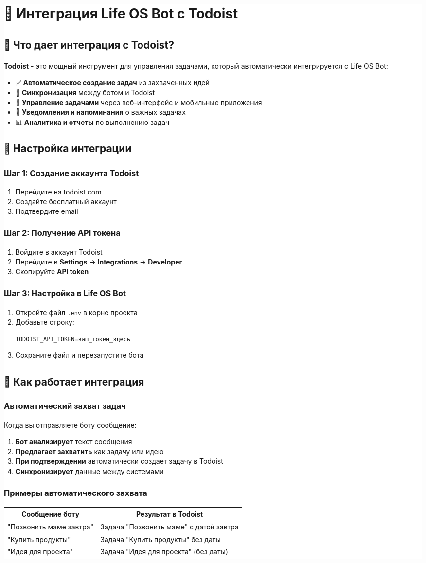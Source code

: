 # 🔗 Интеграция Life OS Bot с Todoist

## 🎯 Что дает интеграция с Todoist?

**Todoist** - это мощный инструмент для управления задачами, который автоматически интегрируется с Life OS Bot:

- ✅ **Автоматическое создание задач** из захваченных идей
- 🔄 **Синхронизация** между ботом и Todoist
- 📱 **Управление задачами** через веб-интерфейс и мобильные приложения
- 🔔 **Уведомления и напоминания** о важных задачах
- 📊 **Аналитика и отчеты** по выполнению задач

## 🚀 Настройка интеграции

### **Шаг 1: Создание аккаунта Todoist**

1. Перейдите на [todoist.com](https://todoist.com)
2. Создайте бесплатный аккаунт
3. Подтвердите email

### **Шаг 2: Получение API токена**

1. Войдите в аккаунт Todoist
2. Перейдите в **Settings** → **Integrations** → **Developer**
3. Скопируйте **API token**

### **Шаг 3: Настройка в Life OS Bot**

1. Откройте файл `.env` в корне проекта
2. Добавьте строку:
   ```
   TODOIST_API_TOKEN=ваш_токен_здесь
   ```
3. Сохраните файл и перезапустите бота

## 📱 Как работает интеграция

### **Автоматический захват задач**

Когда вы отправляете боту сообщение:

1. **Бот анализирует** текст сообщения
2. **Предлагает захватить** как задачу или идею
3. **При подтверждении** автоматически создает задачу в Todoist
4. **Синхронизирует** данные между системами

### **Примеры автоматического захвата**

| Сообщение боту | Результат в Todoist |
|----------------|---------------------|
| "Позвонить маме завтра" | Задача "Позвонить маме" с датой завтра |
| "Купить продукты" | Задача "Купить продукты" без даты |
| "Идея для проекта" | Задача "Идея для проекта" (без даты) |
